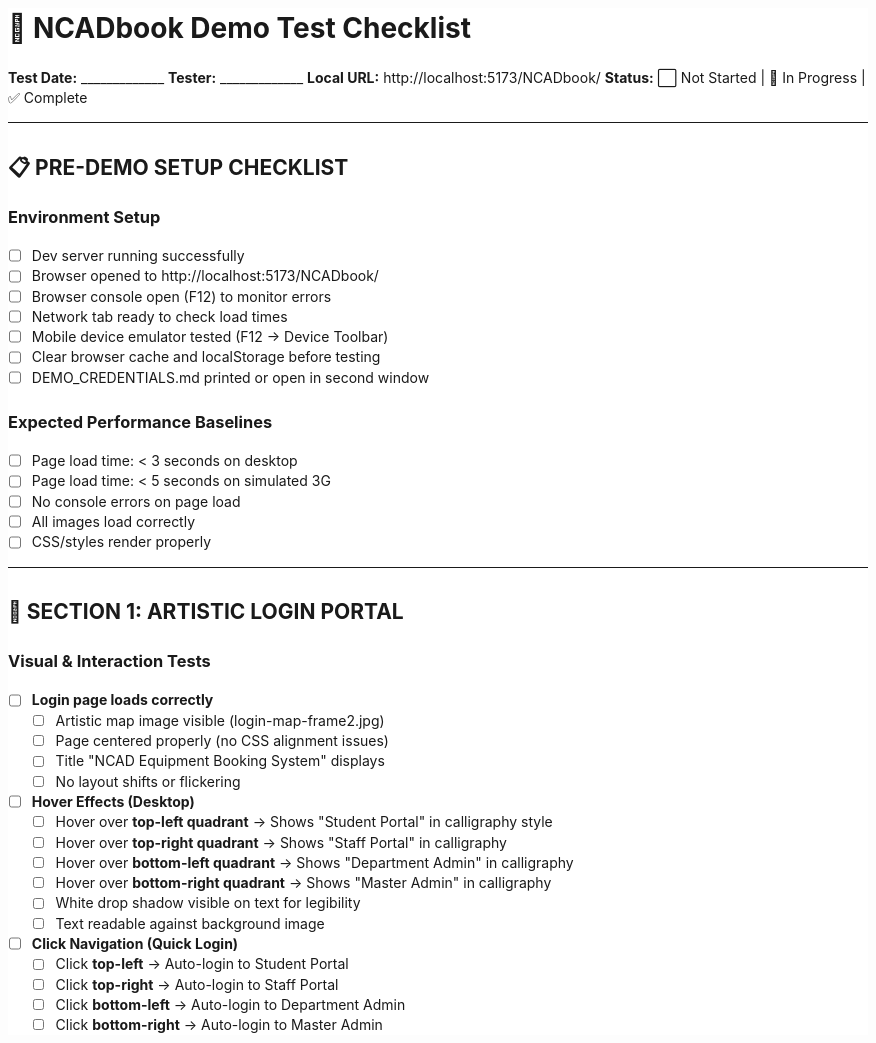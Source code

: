 # 🧪 NCADbook Demo Test Checklist

**Test Date:** _____________
**Tester:** _____________
**Local URL:** http://localhost:5173/NCADbook/
**Status:** ⬜ Not Started | 🔄 In Progress | ✅ Complete

---

## 📋 **PRE-DEMO SETUP CHECKLIST**

### Environment Setup
- [ ] Dev server running successfully
- [ ] Browser opened to http://localhost:5173/NCADbook/
- [ ] Browser console open (F12) to monitor errors
- [ ] Network tab ready to check load times
- [ ] Mobile device emulator tested (F12 → Device Toolbar)
- [ ] Clear browser cache and localStorage before testing
- [ ] DEMO_CREDENTIALS.md printed or open in second window

### Expected Performance Baselines
- [ ] Page load time: < 3 seconds on desktop
- [ ] Page load time: < 5 seconds on simulated 3G
- [ ] No console errors on page load
- [ ] All images load correctly
- [ ] CSS/styles render properly

---

## 🎨 **SECTION 1: ARTISTIC LOGIN PORTAL**

### Visual & Interaction Tests
- [ ] **Login page loads correctly**
  - [ ] Artistic map image visible (login-map-frame2.jpg)
  - [ ] Page centered properly (no CSS alignment issues)
  - [ ] Title "NCAD Equipment Booking System" displays
  - [ ] No layout shifts or flickering

- [ ] **Hover Effects (Desktop)**
  - [ ] Hover over **top-left quadrant** → Shows "Student Portal" in calligraphy style
  - [ ] Hover over **top-right quadrant** → Shows "Staff Portal" in calligraphy
  - [ ] Hover over **bottom-left quadrant** → Shows "Department Admin" in calligraphy
  - [ ] Hover over **bottom-right quadrant** → Shows "Master Admin" in calligraphy
  - [ ] White drop shadow visible on text for legibility
  - [ ] Text readable against background image

- [ ] **Click Navigation (Quick Login)**
  - [ ] Click **top-left** → Auto-login to Student Portal
  - [ ] Click **top-right** → Auto-login to Staff Portal
  - [ ] Click **bottom-left** → Auto-login to Department Admin
  - [ ] Click **bottom-right** → Auto-login to Master Admin
